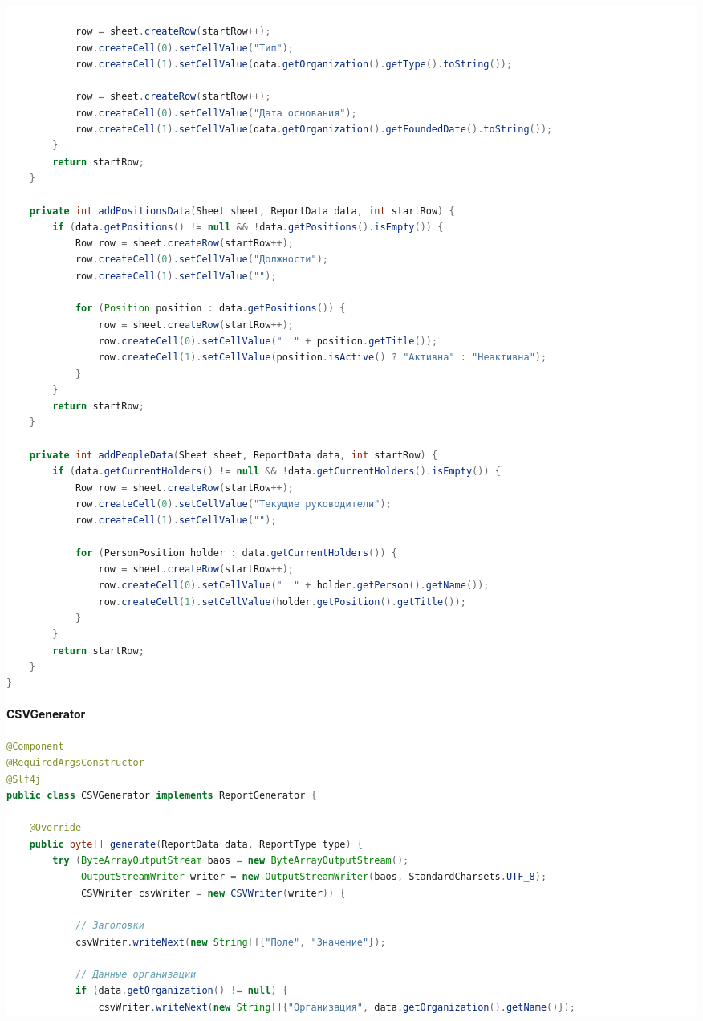 ```java
            
            row = sheet.createRow(startRow++);
            row.createCell(0).setCellValue("Тип");
            row.createCell(1).setCellValue(data.getOrganization().getType().toString());
            
            row = sheet.createRow(startRow++);
            row.createCell(0).setCellValue("Дата основания");
            row.createCell(1).setCellValue(data.getOrganization().getFoundedDate().toString());
        }
        return startRow;
    }
    
    private int addPositionsData(Sheet sheet, ReportData data, int startRow) {
        if (data.getPositions() != null && !data.getPositions().isEmpty()) {
            Row row = sheet.createRow(startRow++);
            row.createCell(0).setCellValue("Должности");
            row.createCell(1).setCellValue("");
            
            for (Position position : data.getPositions()) {
                row = sheet.createRow(startRow++);
                row.createCell(0).setCellValue("  " + position.getTitle());
                row.createCell(1).setCellValue(position.isActive() ? "Активна" : "Неактивна");
            }
        }
        return startRow;
    }
    
    private int addPeopleData(Sheet sheet, ReportData data, int startRow) {
        if (data.getCurrentHolders() != null && !data.getCurrentHolders().isEmpty()) {
            Row row = sheet.createRow(startRow++);
            row.createCell(0).setCellValue("Текущие руководители");
            row.createCell(1).setCellValue("");
            
            for (PersonPosition holder : data.getCurrentHolders()) {
                row = sheet.createRow(startRow++);
                row.createCell(0).setCellValue("  " + holder.getPerson().getName());
                row.createCell(1).setCellValue(holder.getPosition().getTitle());
            }
        }
        return startRow;
    }
}
```

#### CSVGenerator
```java
@Component
@RequiredArgsConstructor
@Slf4j
public class CSVGenerator implements ReportGenerator {
    
    @Override
    public byte[] generate(ReportData data, ReportType type) {
        try (ByteArrayOutputStream baos = new ByteArrayOutputStream();
             OutputStreamWriter writer = new OutputStreamWriter(baos, StandardCharsets.UTF_8);
             CSVWriter csvWriter = new CSVWriter(writer)) {
            
            // Заголовки
            csvWriter.writeNext(new String[]{"Поле", "Значение"});
            
            // Данные организации
            if (data.getOrganization() != null) {
                csvWriter.writeNext(new String[]{"Организация", data.getOrganization().getName()});
```